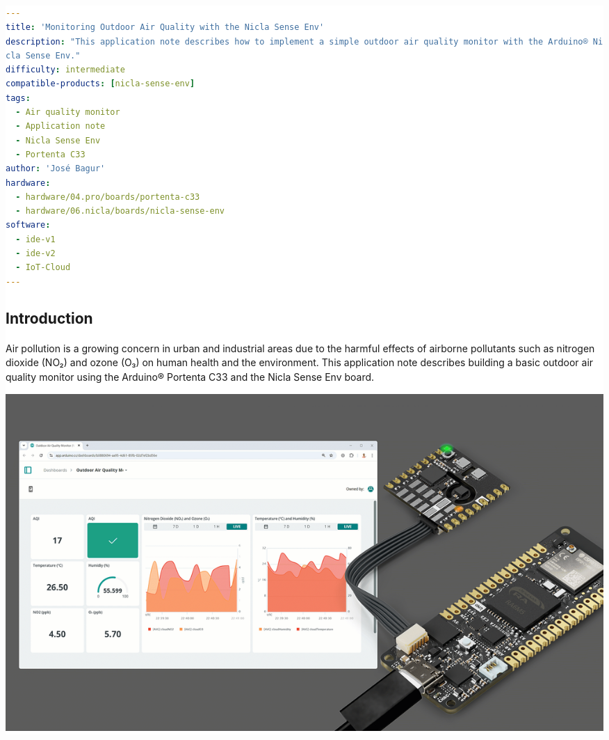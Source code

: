 ```yaml
---
title: 'Monitoring Outdoor Air Quality with the Nicla Sense Env'
description: "This application note describes how to implement a simple outdoor air quality monitor with the Arduino® Nicla Sense Env."
difficulty: intermediate
compatible-products: [nicla-sense-env]
tags:
  - Air quality monitor
  - Application note
  - Nicla Sense Env
  - Portenta C33
author: 'José Bagur'
hardware:
  - hardware/04.pro/boards/portenta-c33
  - hardware/06.nicla/boards/nicla-sense-env
software:
  - ide-v1
  - ide-v2
  - IoT-Cloud
---
```


## Introduction

Air pollution is a growing concern in urban and industrial areas due to the harmful effects of airborne pollutants such as nitrogen dioxide (NO₂) and ozone (O₃) on human health and the environment. This application note describes building a basic outdoor air quality monitor using the Arduino® Portenta C33 and the Nicla Sense Env board.

![ ](assets/hero-banner.gif)

